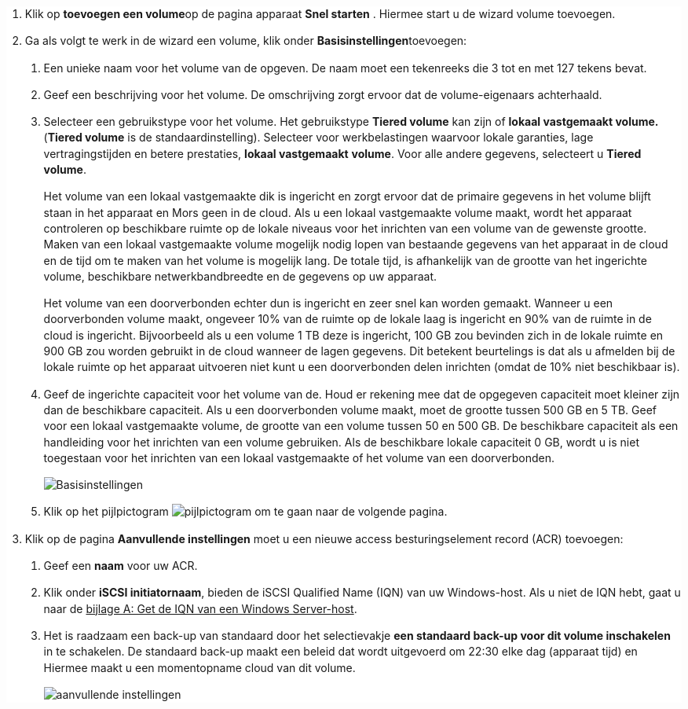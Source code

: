 1. Klik op **toevoegen een volume**op de pagina apparaat **Snel starten** . Hiermee start u de wizard volume toevoegen.

2. Ga als volgt te werk in de wizard een volume, klik onder **Basisinstellingen**toevoegen:

    1. Een unieke naam voor het volume van de opgeven. De naam moet een tekenreeks die 3 tot en met 127 tekens bevat.

    2. Geef een beschrijving voor het volume. De omschrijving zorgt ervoor dat de volume-eigenaars achterhaald.

    3. Selecteer een gebruikstype voor het volume. Het gebruikstype **Tiered volume** kan zijn of **lokaal vastgemaakt volume.** (**Tiered volume** is de standaardinstelling). Selecteer voor werkbelastingen waarvoor lokale garanties, lage vertragingstijden en betere prestaties, **lokaal vastgemaakt** **volume**. Voor alle andere gegevens, selecteert u **Tiered** **volume**.

        Het volume van een lokaal vastgemaakte dik is ingericht en zorgt ervoor dat de primaire gegevens in het volume blijft staan in het apparaat en Mors geen in de cloud. Als u een lokaal vastgemaakte volume maakt, wordt het apparaat controleren op beschikbare ruimte op de lokale niveaus voor het inrichten van een volume van de gewenste grootte. Maken van een lokaal vastgemaakte volume mogelijk nodig lopen van bestaande gegevens van het apparaat in de cloud en de tijd om te maken van het volume is mogelijk lang. De totale tijd, is afhankelijk van de grootte van het ingerichte volume, beschikbare netwerkbandbreedte en de gegevens op uw apparaat.

        Het volume van een doorverbonden echter dun is ingericht en zeer snel kan worden gemaakt. Wanneer u een doorverbonden volume maakt, ongeveer 10% van de ruimte op de lokale laag is ingericht en 90% van de ruimte in de cloud is ingericht. Bijvoorbeeld als u een volume 1 TB deze is ingericht, 100 GB zou bevinden zich in de lokale ruimte en 900 GB zou worden gebruikt in de cloud wanneer de lagen gegevens. Dit betekent beurtelings is dat als u afmelden bij de lokale ruimte op het apparaat uitvoeren niet kunt u een doorverbonden delen inrichten (omdat de 10% niet beschikbaar is).

    4. Geef de ingerichte capaciteit voor het volume van de. Houd er rekening mee dat de opgegeven capaciteit moet kleiner zijn dan de beschikbare capaciteit. Als u een doorverbonden volume maakt, moet de grootte tussen 500 GB en 5 TB. Geef voor een lokaal vastgemaakte volume, de grootte van een volume tussen 50 en 500 GB. De beschikbare capaciteit als een handleiding voor het inrichten van een volume gebruiken. Als de beschikbare lokale capaciteit 0 GB, wordt u is niet toegestaan voor het inrichten van een lokaal vastgemaakte of het volume van een doorverbonden.

        ![Basisinstellingen](./media/storsimple-ova-deploy3-iscsi-setup/image17.png)

    5. Klik op het pijlpictogram ![pijlpictogram](./media/storsimple-ova-deploy3-iscsi-setup/image18.png) om te gaan naar de volgende pagina.

3. Klik op de pagina **Aanvullende instellingen** moet u een nieuwe access besturingselement record (ACR) toevoegen:

    1. Geef een **naam** voor uw ACR.

    2. Klik onder **iSCSI initiatornaam**, bieden de iSCSI Qualified Name (IQN) van uw Windows-host. Als u niet de IQN hebt, gaat u naar de [bijlage A: Get de IQN van een Windows Server-host](#appendix-a-get-the-iqn-of-a-windows-server-host).

    3. Het is raadzaam een back-up van standaard door het selectievakje **een standaard back-up voor dit volume inschakelen** in te schakelen. De standaard back-up maakt een beleid dat wordt uitgevoerd om 22:30 elke dag (apparaat tijd) en Hiermee maakt u een momentopname cloud van dit volume.

        ![aanvullende instellingen](./media/storsimple-ova-deploy3-iscsi-setup/image19.png)
